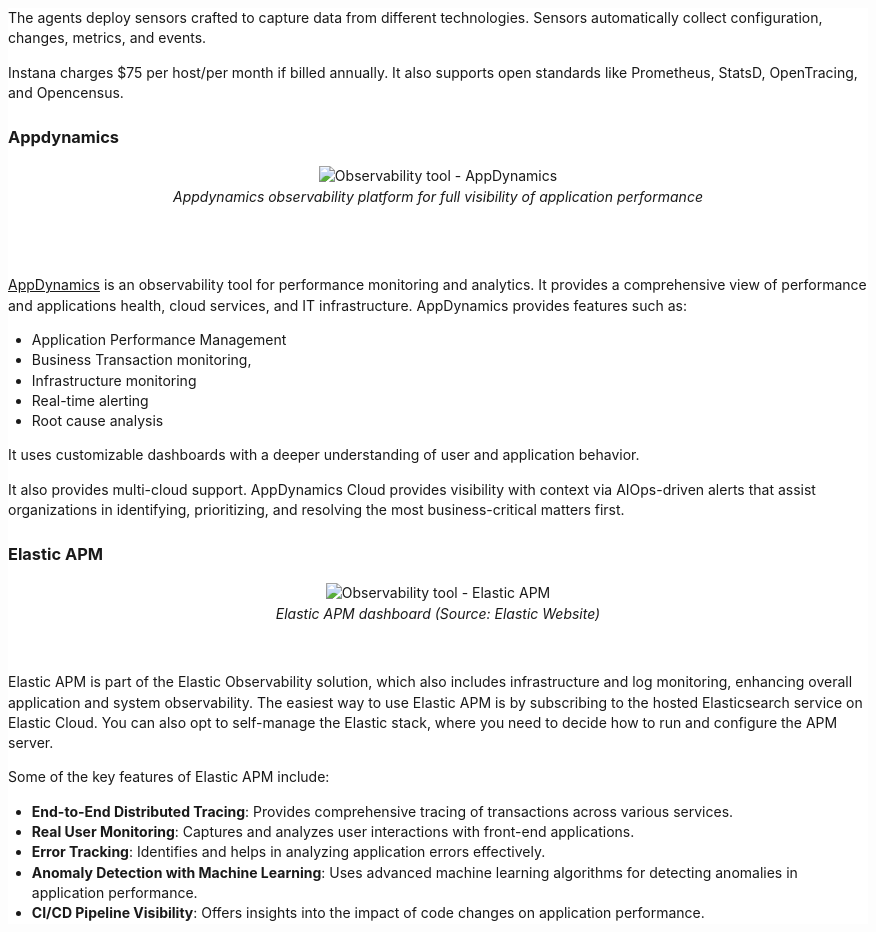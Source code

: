 The agents deploy sensors crafted to capture data from different technologies. Sensors automatically collect configuration, changes, metrics, and events.

Instana charges $75 per host/per month if billed annually. It also supports open standards like Prometheus, StatsD, OpenTracing, and Opencensus.




### Appdynamics

<figure data-zoomable align='center'>
    <img src="/img/blog/2023/09/appdynamics_splunk_alternative.webp" alt="Observability tool - AppDynamics"/>
    <figcaption><i>Appdynamics observability platform for full visibility of application performance</i></figcaption>
</figure>

<br></br>

<a href = "https://www.appdynamics.com/" rel="noopener noreferrer nofollow" target="_blank" >AppDynamics</a> is an observability tool for performance monitoring and analytics. It provides a comprehensive view of performance and applications health, cloud services, and IT infrastructure. AppDynamics provides features such as:

- Application Performance Management
- Business Transaction monitoring,
- Infrastructure monitoring
- Real-time alerting
- Root cause analysis

It uses customizable dashboards with a deeper understanding of user and application behavior.

It also provides multi-cloud support. AppDynamics Cloud provides visibility with context via AIOps-driven alerts that assist organizations in identifying, prioritizing, and resolving the most business-critical matters first.


### Elastic APM

<figure data-zoomable align='center'>
    <img className="box-shadowed-image" src="/img/blog/2023/12/new-relic-alternatives-elastic-apm.webp" alt="Observability tool - Elastic APM"/>
    <figcaption><i>Elastic APM dashboard (Source: Elastic Website)</i></figcaption>
</figure>
<br/>

Elastic APM is part of the Elastic Observability solution, which also includes infrastructure and log monitoring, enhancing overall application and system observability. The easiest way to use Elastic APM is by subscribing to the hosted Elasticsearch service on Elastic Cloud. You can also opt to self-manage the Elastic stack, where you need to decide how to run and configure the APM server.

Some of the key features of Elastic APM include:

- **End-to-End Distributed Tracing**: Provides comprehensive tracing of transactions across various services.
- **Real User Monitoring**: Captures and analyzes user interactions with front-end applications.
- **Error Tracking**: Identifies and helps in analyzing application errors effectively.
- **Anomaly Detection with Machine Learning**: Uses advanced machine learning algorithms for detecting anomalies in application performance.
- **CI/CD Pipeline Visibility**: Offers insights into the impact of code changes on application performance.
